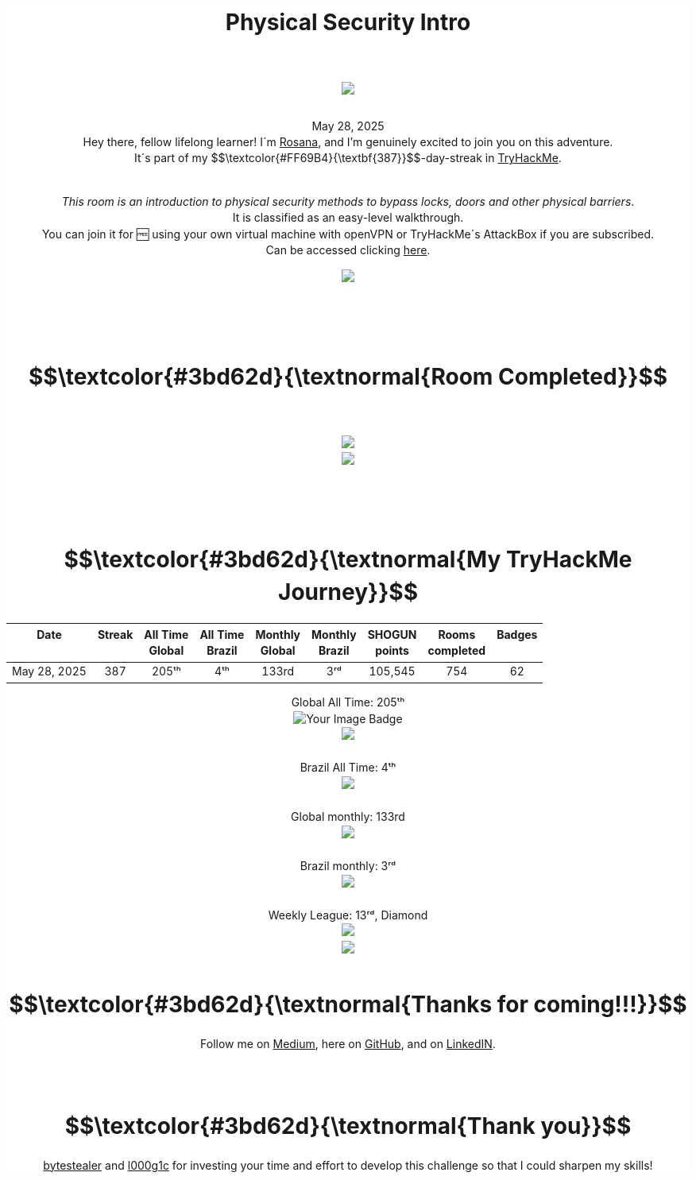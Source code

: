 <h1 align="center">Physical Security Intro<br><br>
<img width="80px" src="https://github.com/user-attachments/assets/11ae4056-32b2-4dac-a397-5b86b40f56f8"></h1>

<p align="center">May 28, 2025<br>
Hey there, fellow lifelong learner! I´m <a href="https://www.linkedin.com/in/rosanafssantos/">Rosana</a>, and I’m genuinely excited to join you on this adventure.<br>
It´s part of my $$\textcolor{#FF69B4}{\textbf{387}}$$-day-streak in  <a href="https://tryhackme.com">TryHackMe</a>.<br><br></p>
<p align="center"><em>This room is an introduction to physical security methods to bypass locks, doors and other physical barriers</em>.<br>
It is classified as an easy-level walkthrough.<br>
You can join it for 🆓 using your own virtual machine with openVPN or TryHackMe´s AttackBox if you are subscribed.<br>
Can be accessed clicking  <a href="https://tryhackme.com/room/physicalsecurityintro">here</a>.</p>


<p align="center"> <img width="1000px" src="https://github.com/user-attachments/assets/488839f8-e700-4d06-a514-a1bb271ad805"> </p>


<br>
<br>

<h1 align="center"> $$\textcolor{#3bd62d}{\textnormal{Room Completed}}$$</h1>
<br>
<p align="center">
<img width="1000px" src="https://github.com/user-attachments/assets/58d49f36-fc2a-4221-97b7-e86582313ec9"><br>
<img width="1000px" src="https://github.com/user-attachments/assets/ed91b716-59f5-44f2-9d3e-6f36eb30132e"></p>

<br>
<br>

<h1 align="center"> $$\textcolor{#3bd62d}{\textnormal{My TryHackMe Journey}}$$</h1>


<div align="center">

| Date<br>          |  Streak<br>|   All Time<br>Global   |   All Time<br>Brazil |  Monthly<br>Global   |  Monthly<br>Brazil   |  SHOGUN<br>points  |   Rooms<br>completed  |  Badges<br> |
| :---------------: | :--------: | :--------------------: | :------------------: | :------------------: | :------------------: | :----------------: | :-------------------: | :---------: |
| May 28, 2025      |     387    |         205ᵗʰ          |            4ᵗʰ       |        133rd         |           3ʳᵈ        |       105,545      |             754       |    62       |

</div>

<p align="center"> Global All Time:    205ᵗʰ<br><img width="300px" src="https://github.com/user-attachments/assets/606c1bda-eb7b-4a77-b355-bd617743a52f" alt="Your Image Badge"><br>
                                              <img width="1000px" src="https://github.com/user-attachments/assets/0a0faaac-becf-4bf6-a479-eeb765bd91f7"><br><br>
                   Brazil All Time:     4ᵗʰ<br><img width="1000px" src="https://github.com/user-attachments/assets/aaa00e74-b1c1-413a-b66d-d21a3ec7fd28"><br><br>
                   Global monthly:    133rd<br><img width="1000px" src="https://github.com/user-attachments/assets/07efa966-5e2d-4b25-bb0b-59e558dac51e"><br><br>
                   Brazil monthly:      3ʳᵈ<br><img width="1000px" src="https://github.com/user-attachments/assets/475ce79a-720b-42bc-ba98-8ea638b032ec"><br><br>
                   Weekly League:       13ʳᵈ, Diamond<br><img width="300px" src="https://github.com/user-attachments/assets/239d0076-66be-4aa5-9d66-7d450191e318"><br>
                                                         <img width="1000px" src="https://github.com/user-attachments/assets/490636a8-5f33-4cd5-98f7-5385a5961b18"></p>


<h1 align="center">$$\textcolor{#3bd62d}{\textnormal{Thanks for coming!!!}}$$</h1>

<p align="center">Follow me on <a href="https://medium.com/@RosanaFS">Medium</a>, here on <a href="https://github.com/RosanaFSS/TryHackMe">GitHub</a>, and on <a href="https://www.linkedin.com/in/rosanafssantos/">LinkedIN</a>.</p> 

<br>

<h1 align="center">$$\textcolor{#3bd62d}{\textnormal{Thank you}}$$</h1>
<p align="center"><a href="https://tryhackme.com/p/bytestealer">bytestealer</a> and  <a href="https://tryhackme.com/p/l000g1c">l000g1c</a> for investing your time and effort to develop this challenge so that I could sharpen my skills!</p> 
